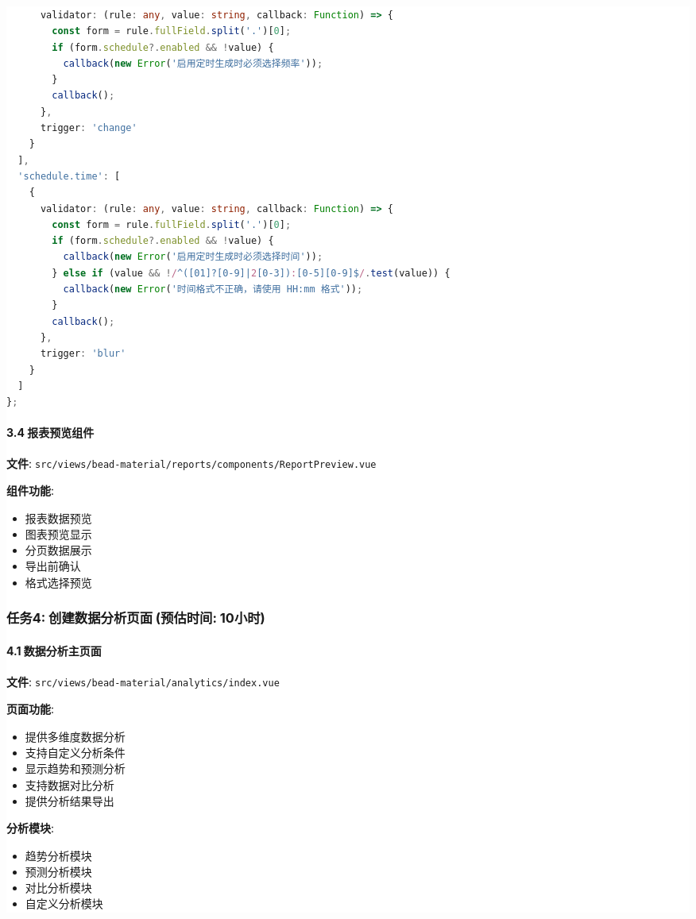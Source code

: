 ```typescript
      validator: (rule: any, value: string, callback: Function) => {
        const form = rule.fullField.split('.')[0];
        if (form.schedule?.enabled && !value) {
          callback(new Error('启用定时生成时必须选择频率'));
        }
        callback();
      },
      trigger: 'change'
    }
  ],
  'schedule.time': [
    {
      validator: (rule: any, value: string, callback: Function) => {
        const form = rule.fullField.split('.')[0];
        if (form.schedule?.enabled && !value) {
          callback(new Error('启用定时生成时必须选择时间'));
        } else if (value && !/^([01]?[0-9]|2[0-3]):[0-5][0-9]$/.test(value)) {
          callback(new Error('时间格式不正确，请使用 HH:mm 格式'));
        }
        callback();
      },
      trigger: 'blur'
    }
  ]
};
```

#### 3.4 报表预览组件
**文件**: `src/views/bead-material/reports/components/ReportPreview.vue`

**组件功能**:
- 报表数据预览
- 图表预览显示
- 分页数据展示
- 导出前确认
- 格式选择预览

### 任务4: 创建数据分析页面 (预估时间: 10小时)

#### 4.1 数据分析主页面
**文件**: `src/views/bead-material/analytics/index.vue`

**页面功能**:
- 提供多维度数据分析
- 支持自定义分析条件
- 显示趋势和预测分析
- 支持数据对比分析
- 提供分析结果导出

**分析模块**:
- 趋势分析模块
- 预测分析模块
- 对比分析模块
- 自定义分析模块
